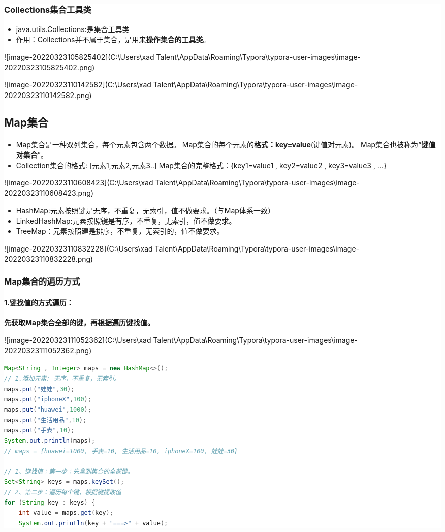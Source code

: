### Collections集合工具类

- java.utils.Collections:是集合工具类
- 作用：Collections并不属于集合，是用来**操作集合的工具类**。

![image-20220323105825402](C:\Users\xad Talent\AppData\Roaming\Typora\typora-user-images\image-20220323105825402.png)

![image-20220323110142582](C:\Users\xad Talent\AppData\Roaming\Typora\typora-user-images\image-20220323110142582.png)





## Map集合

- Map集合是一种双列集合，每个元素包含两个数据。
  Map集合的每个元素的**格式：key=value**(键值对元素)。
  Map集合也被称为“**键值对集合**”。
- Collection集合的格式: [元素1,元素2,元素3..]
  Map集合的完整格式：{key1=value1 , key2=value2 , key3=value3 , ...}

![image-20220323110608423](C:\Users\xad Talent\AppData\Roaming\Typora\typora-user-images\image-20220323110608423.png)

- HashMap:元素按照键是无序，不重复，无索引，值不做要求。（与Map体系一致）
- LinkedHashMap:元素按照键是有序，不重复，无索引，值不做要求。
- TreeMap：元素按照建是排序，不重复，无索引的，值不做要求。



![image-20220323110832228](C:\Users\xad Talent\AppData\Roaming\Typora\typora-user-images\image-20220323110832228.png)



### Map集合的遍历方式

#### 1.**键找值的方式遍历：**

**先获取Map集合全部的键，再根据遍历键找值。**

![image-20220323111052362](C:\Users\xad Talent\AppData\Roaming\Typora\typora-user-images\image-20220323111052362.png)

```java
Map<String , Integer> maps = new HashMap<>();
// 1.添加元素: 无序，不重复，无索引。
maps.put("娃娃",30);
maps.put("iphoneX",100);
maps.put("huawei",1000);
maps.put("生活用品",10);
maps.put("手表",10);
System.out.println(maps);
// maps = {huawei=1000, 手表=10, 生活用品=10, iphoneX=100, 娃娃=30}

// 1、键找值：第一步：先拿到集合的全部键。
Set<String> keys = maps.keySet();
// 2、第二步：遍历每个键，根据键提取值
for (String key : keys) {
    int value = maps.get(key);
    System.out.println(key + "===>" + value);
```
